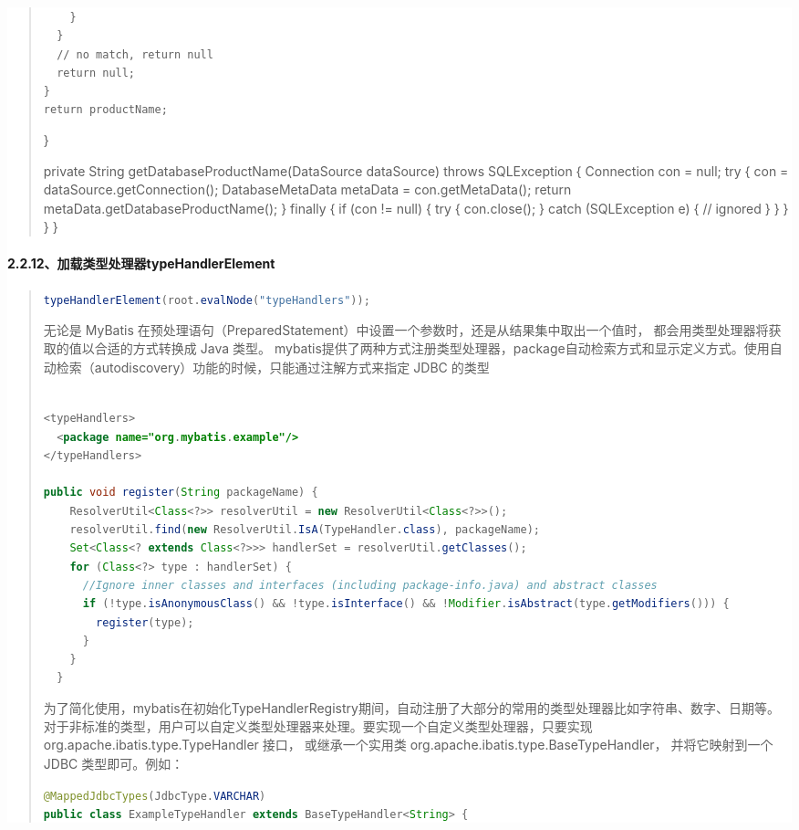 >         }
>       }
>       // no match, return null
>       return null;
>     }
>     return productName;
>   }
> 
>   private String getDatabaseProductName(DataSource dataSource) throws SQLException {
>     Connection con = null;
>     try {
>       con = dataSource.getConnection();
>       DatabaseMetaData metaData = con.getMetaData();
>       return metaData.getDatabaseProductName();
>     } finally {
>       if (con != null) {
>         try {
>           con.close();
>         } catch (SQLException e) {
>           // ignored
>         }
>       }
>     }
>   }
> }
> ```

#### 2.2.12、加载类型处理器typeHandlerElement

> ```java
> typeHandlerElement(root.evalNode("typeHandlers"));
> ```
>
> 无论是 MyBatis 在预处理语句（PreparedStatement）中设置一个参数时，还是从结果集中取出一个值时， 都会用类型处理器将获取的值以合适的方式转换成 Java 类型。
> mybatis提供了两种方式注册类型处理器，package自动检索方式和显示定义方式。使用自动检索（autodiscovery）功能的时候，只能通过注解方式来指定 JDBC 的类型
>
> ```java
> 
> <typeHandlers>
>   <package name="org.mybatis.example"/>
> </typeHandlers>
>     
> public void register(String packageName) {
>     ResolverUtil<Class<?>> resolverUtil = new ResolverUtil<Class<?>>();
>     resolverUtil.find(new ResolverUtil.IsA(TypeHandler.class), packageName);
>     Set<Class<? extends Class<?>>> handlerSet = resolverUtil.getClasses();
>     for (Class<?> type : handlerSet) {
>       //Ignore inner classes and interfaces (including package-info.java) and abstract classes
>       if (!type.isAnonymousClass() && !type.isInterface() && !Modifier.isAbstract(type.getModifiers())) {
>         register(type);
>       }
>     }
>   }
> ```
>
> 为了简化使用，mybatis在初始化TypeHandlerRegistry期间，自动注册了大部分的常用的类型处理器比如字符串、数字、日期等。对于非标准的类型，用户可以自定义类型处理器来处理。要实现一个自定义类型处理器，只要实现 org.apache.ibatis.type.TypeHandler 接口， 或继承一个实用类 org.apache.ibatis.type.BaseTypeHandler， 并将它映射到一个 JDBC 类型即可。例如：
>
> ```java
> @MappedJdbcTypes(JdbcType.VARCHAR)
> public class ExampleTypeHandler extends BaseTypeHandler<String> {
> 